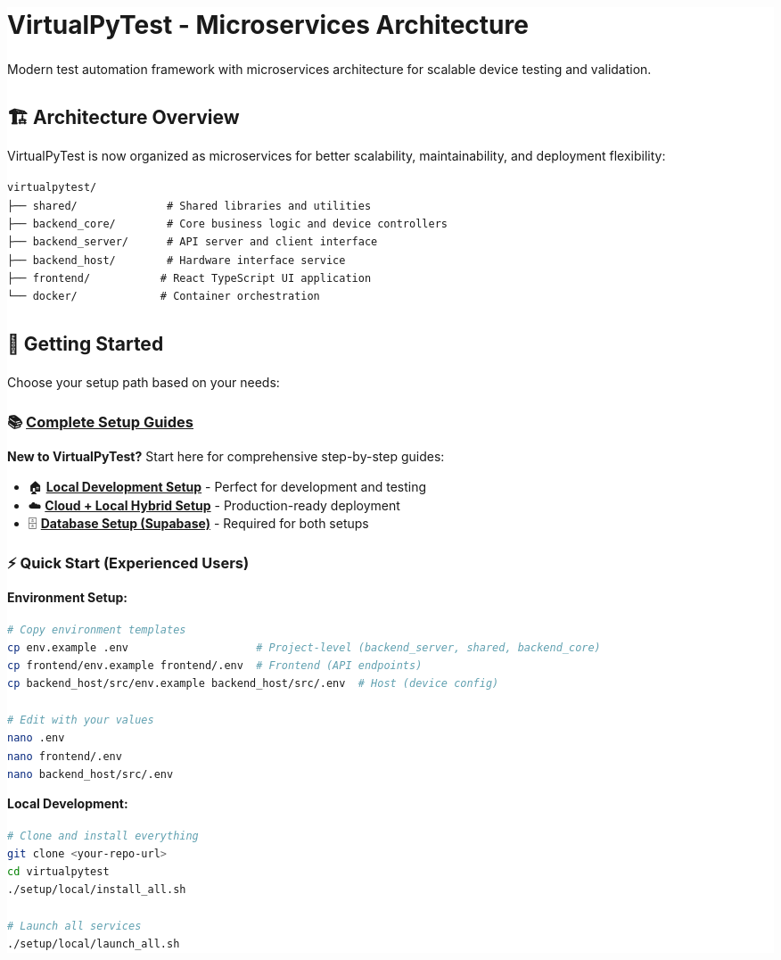 # VirtualPyTest - Microservices Architecture

Modern test automation framework with microservices architecture for scalable device testing and validation.

## 🏗️ Architecture Overview

VirtualPyTest is now organized as microservices for better scalability, maintainability, and deployment flexibility:

```
virtualpytest/
├── shared/              # Shared libraries and utilities
├── backend_core/        # Core business logic and device controllers
├── backend_server/      # API server and client interface
├── backend_host/        # Hardware interface service
├── frontend/           # React TypeScript UI application
└── docker/             # Container orchestration
```

## 🚀 Getting Started

Choose your setup path based on your needs:

### 📚 **[Complete Setup Guides](./docs/get-started/README.md)**

**New to VirtualPyTest?** Start here for comprehensive step-by-step guides:

- 🏠 **[Local Development Setup](./docs/get-started/local-setup.md)** - Perfect for development and testing
- ☁️ **[Cloud + Local Hybrid Setup](./docs/get-started/cloud-setup.md)** - Production-ready deployment
- 🗄️ **[Database Setup (Supabase)](./docs/get-started/supabase-setup.md)** - Required for both setups

### ⚡ Quick Start (Experienced Users)

**Environment Setup:**
```bash
# Copy environment templates
cp env.example .env                    # Project-level (backend_server, shared, backend_core)
cp frontend/env.example frontend/.env  # Frontend (API endpoints)
cp backend_host/src/env.example backend_host/src/.env  # Host (device config)

# Edit with your values
nano .env
nano frontend/.env
nano backend_host/src/.env
```

**Local Development:**
```bash
# Clone and install everything
git clone <your-repo-url>
cd virtualpytest
./setup/local/install_all.sh

# Launch all services
./setup/local/launch_all.sh
```
